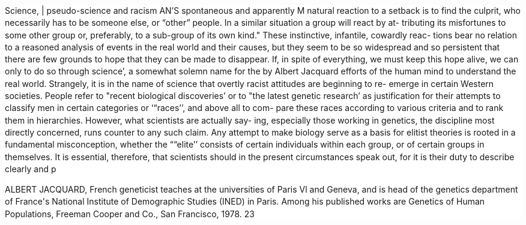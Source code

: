Science, 
| pseudo-science and racism 
AN’S spontaneous and apparently 
M natural reaction to a setback is to 
find the culprit, who necessarily 
has to be someone else, or “other” people. 
In a similar situation a group will react by at- 
tributing its misfortunes to some other 
group or, preferably, to a sub-group of its 
own kind." 
These instinctive, infantile, cowardly reac- 
tions bear no relation to a reasoned analysis 
of events in the real world and their causes, 
but they seem to be so widespread and so 
persistent that there are few grounds to 
hope that they can be made to disappear. If, 
in spite of everything, we must keep this 
hope alive, we can only to do so through 
science’, a somewhat solemn name for the 
by Albert Jacquard 
efforts of the human mind to understand the 
real world. 
Strangely, it is in the name of science that 
overtly racist attitudes are beginning to re- 
emerge in certain Western societies. People 
refer to "recent biological discoveries’ or to 
"the latest genetic research’ as justification 
for their attempts to classify men in certain 
categories or ‘“races’’, and above all to com- 
pare these races according to various criteria 
and to rank them in hierarchies. 
However, what scientists are actually say- 
ing, especially those working in genetics, 
the discipline most directly concerned, runs 
counter to any such claim. Any attempt to 
make biology serve as a basis for elitist 
theories is rooted in a fundamental 
misconception, whether the ““elite’’ consists 
of certain individuals within each group, or 
of certain groups in themselves. 
It is essential, therefore, that scientists 
should in the present circumstances speak 
out, for it is their duty to describe clearly and p 
 
ALBERT JACQUARD, French geneticist 
teaches at the universities of Paris Vl and Geneva, 
and is head of the genetics department of 
France's National Institute of Demographic 
Studies (INED) in Paris. Among his published 
works are Genetics of Human Populations, 
Freeman Cooper and Co., San Francisco, 1978. 
23
